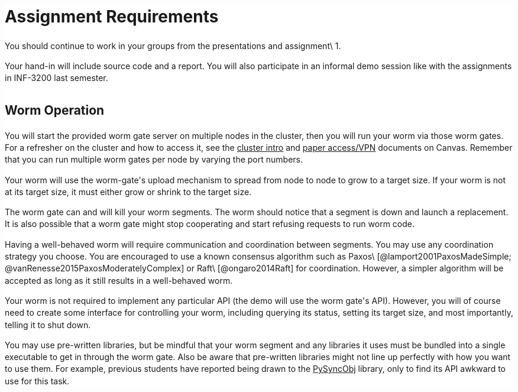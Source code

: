 Assignment Requirements
==================================================

You should continue to work in your groups
from the presentations and assignment\ 1.

Your hand-in will include source code and a report.
You will also participate in an informal demo session like with
the assignments in INF-3200 last semester.

Worm Operation
--------------------------------------------------

You will start the provided worm gate server on multiple nodes in the cluster,
then you will run your worm via those worm gates.
For a refresher on the cluster and how to access it,
see the [cluster intro][cluster_intro]
and [paper access/VPN][paper_access]
documents on Canvas.
Remember that you can run multiple worm gates per node by varying the
port numbers.

Your worm will use the worm-gate's upload mechanism to spread from node
to node to grow to a target size.
If your worm is not at its target size,
it must either grow or shrink to the target size.

The worm gate can and will kill your worm segments.
The worm should notice that a segment is down and launch a replacement.
It is also possible that a worm gate might stop cooperating
and start refusing requests to run worm code.

Having a well-behaved worm will require communication and coordination
between segments.
You may use any coordination strategy you choose.
You are encouraged to use a known consensus algorithm such as
Paxos\ [@lamport2001PaxosMadeSimple; @vanRenesse2015PaxosModeratelyComplex]
or Raft\ [@ongaro2014Raft]
for coordination.
However, a simpler algorithm will be accepted as long as it still results
in a well-behaved worm.

Your worm is not required to implement any particular API
(the demo will use the worm gate's API).
However, you will of course need to create some interface for
controlling your worm,
including
querying its status,
setting its target size,
and most importantly, telling it to shut down.

You may use pre-written libraries,
but be mindful that your worm segment
and any libraries it uses
must be bundled into a single executable
to get in through the worm gate.
Also be aware that pre-written libraries might not line up
perfectly with how you want to use them.
For example,
previous students have reported being drawn to the [PySyncObj] library,
only to find its API awkward to use for this task.


[paper_access]: https://uit.instructure.com/courses/24935/pages/paper-access-vpn
[cluster_intro]: https://uit.instructure.com/courses/24935/pages/intro-to-our-compute-cluster
[how_to_write_a_report]: https://uit.instructure.com/courses/24935/pages/how-to-write-a-report
[PySyncObj]: https://github.com/bakwc/PySyncObj